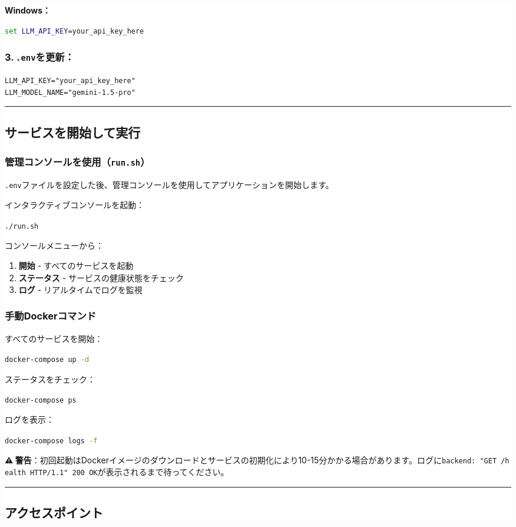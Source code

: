 **Windows：**

```cmd
set LLM_API_KEY=your_api_key_here
```

### 3. `.env`を更新：

```env
LLM_API_KEY="your_api_key_here"
LLM_MODEL_NAME="gemini-1.5-pro"
```

---

## サービスを開始して実行

### 管理コンソールを使用（`run.sh`）

`.env`ファイルを設定した後、管理コンソールを使用してアプリケーションを開始します。

インタラクティブコンソールを起動：

```bash
./run.sh
```

コンソールメニューから：

1.  **開始** - すべてのサービスを起動
2.  **ステータス** - サービスの健康状態をチェック
3.  **ログ** - リアルタイムでログを監視

### 手動Dockerコマンド

すべてのサービスを開始：

```bash
docker-compose up -d
```

ステータスをチェック：

```bash
docker-compose ps
```

ログを表示：

```bash
docker-compose logs -f
```

**⚠️ 警告**：初回起動はDockerイメージのダウンロードとサービスの初期化により10-15分かかる場合があります。ログに`backend: "GET /health HTTP/1.1" 200 OK`が表示されるまで待ってください。

---

## アクセスポイント
